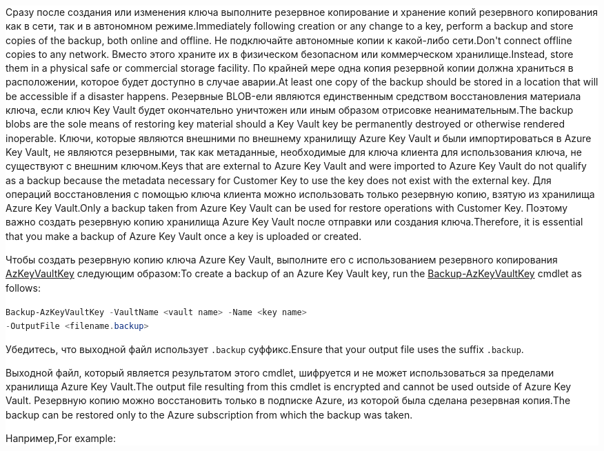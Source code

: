<span data-ttu-id="2bc8c-255">Сразу после создания или изменения ключа выполните резервное копирование и хранение копий резервного копирования как в сети, так и в автономном режиме.</span><span class="sxs-lookup"><span data-stu-id="2bc8c-255">Immediately following creation or any change to a key, perform a backup and store copies of the backup, both online and offline.</span></span> <span data-ttu-id="2bc8c-256">Не подключайте автономные копии к какой-либо сети.</span><span class="sxs-lookup"><span data-stu-id="2bc8c-256">Don't connect offline copies to any network.</span></span> <span data-ttu-id="2bc8c-257">Вместо этого храните их в физическом безопасном или коммерческом хранилище.</span><span class="sxs-lookup"><span data-stu-id="2bc8c-257">Instead, store them in a physical safe or commercial storage facility.</span></span> <span data-ttu-id="2bc8c-258">По крайней мере одна копия резервной копии должна храниться в расположении, которое будет доступно в случае аварии.</span><span class="sxs-lookup"><span data-stu-id="2bc8c-258">At least one copy of the backup should be stored in a location that will be accessible if a disaster happens.</span></span> <span data-ttu-id="2bc8c-259">Резервные BLOB-ели являются единственным средством восстановления материала ключа, если ключ Key Vault будет окончательно уничтожен или иным образом отрисовке неанимательным.</span><span class="sxs-lookup"><span data-stu-id="2bc8c-259">The backup blobs are the sole means of restoring key material should a Key Vault key be permanently destroyed or otherwise rendered inoperable.</span></span> <span data-ttu-id="2bc8c-260">Ключи, которые являются внешними по внешнему хранилищу Azure Key Vault и были импортироваться в Azure Key Vault, не являются резервными, так как метаданные, необходимые для ключа клиента для использования ключа, не существуют с внешним ключом.</span><span class="sxs-lookup"><span data-stu-id="2bc8c-260">Keys that are external to Azure Key Vault and were imported to Azure Key Vault do not qualify as a backup because the metadata necessary for Customer Key to use the key does not exist with the external key.</span></span> <span data-ttu-id="2bc8c-261">Для операций восстановления с помощью ключа клиента можно использовать только резервную копию, взятую из хранилища Azure Key Vault.</span><span class="sxs-lookup"><span data-stu-id="2bc8c-261">Only a backup taken from Azure Key Vault can be used for restore operations with Customer Key.</span></span> <span data-ttu-id="2bc8c-262">Поэтому важно создать резервную копию хранилища Azure Key Vault после отправки или создания ключа.</span><span class="sxs-lookup"><span data-stu-id="2bc8c-262">Therefore, it is essential that you make a backup of Azure Key Vault once a key is uploaded or created.</span></span>
  
<span data-ttu-id="2bc8c-263">Чтобы создать резервную копию ключа Azure Key Vault, выполните его с использованием резервного копирования [AzKeyVaultKey](https://docs.microsoft.com/powershell/module/az.keyvault/backup-azkeyvaultkey) следующим образом:</span><span class="sxs-lookup"><span data-stu-id="2bc8c-263">To create a backup of an Azure Key Vault key, run the [Backup-AzKeyVaultKey](https://docs.microsoft.com/powershell/module/az.keyvault/backup-azkeyvaultkey) cmdlet as follows:</span></span>

```powershell
Backup-AzKeyVaultKey -VaultName <vault name> -Name <key name>
-OutputFile <filename.backup>
```

<span data-ttu-id="2bc8c-264">Убедитесь, что выходной файл использует `.backup` суффикс.</span><span class="sxs-lookup"><span data-stu-id="2bc8c-264">Ensure that your output file uses the suffix `.backup`.</span></span>
  
<span data-ttu-id="2bc8c-265">Выходной файл, который является результатом этого cmdlet, шифруется и не может использоваться за пределами хранилища Azure Key Vault.</span><span class="sxs-lookup"><span data-stu-id="2bc8c-265">The output file resulting from this cmdlet is encrypted and cannot be used outside of Azure Key Vault.</span></span> <span data-ttu-id="2bc8c-266">Резервную копию можно восстановить только в подписке Azure, из которой была сделана резервная копия.</span><span class="sxs-lookup"><span data-stu-id="2bc8c-266">The backup can be restored only to the Azure subscription from which the backup was taken.</span></span>
  
<span data-ttu-id="2bc8c-267">Например,</span><span class="sxs-lookup"><span data-stu-id="2bc8c-267">For example:</span></span>
  